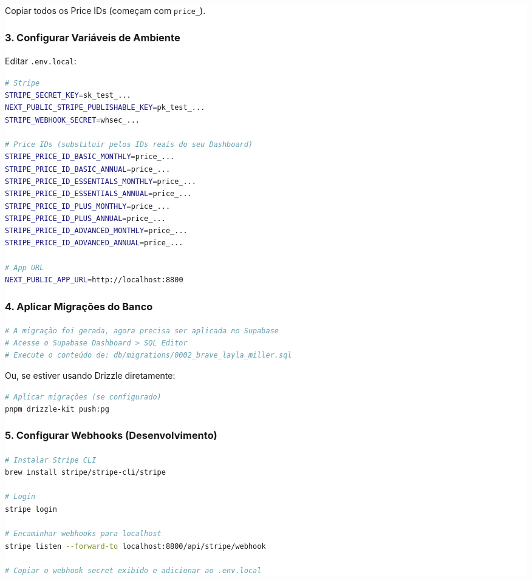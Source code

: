 Copiar todos os Price IDs (começam com `price_`).

### 3. Configurar Variáveis de Ambiente

Editar `.env.local`:

```bash
# Stripe
STRIPE_SECRET_KEY=sk_test_...
NEXT_PUBLIC_STRIPE_PUBLISHABLE_KEY=pk_test_...
STRIPE_WEBHOOK_SECRET=whsec_...

# Price IDs (substituir pelos IDs reais do seu Dashboard)
STRIPE_PRICE_ID_BASIC_MONTHLY=price_...
STRIPE_PRICE_ID_BASIC_ANNUAL=price_...
STRIPE_PRICE_ID_ESSENTIALS_MONTHLY=price_...
STRIPE_PRICE_ID_ESSENTIALS_ANNUAL=price_...
STRIPE_PRICE_ID_PLUS_MONTHLY=price_...
STRIPE_PRICE_ID_PLUS_ANNUAL=price_...
STRIPE_PRICE_ID_ADVANCED_MONTHLY=price_...
STRIPE_PRICE_ID_ADVANCED_ANNUAL=price_...

# App URL
NEXT_PUBLIC_APP_URL=http://localhost:8800
```

### 4. Aplicar Migrações do Banco

```bash
# A migração foi gerada, agora precisa ser aplicada no Supabase
# Acesse o Supabase Dashboard > SQL Editor
# Execute o conteúdo de: db/migrations/0002_brave_layla_miller.sql
```

Ou, se estiver usando Drizzle diretamente:

```bash
# Aplicar migrações (se configurado)
pnpm drizzle-kit push:pg
```

### 5. Configurar Webhooks (Desenvolvimento)

```bash
# Instalar Stripe CLI
brew install stripe/stripe-cli/stripe

# Login
stripe login

# Encaminhar webhooks para localhost
stripe listen --forward-to localhost:8800/api/stripe/webhook

# Copiar o webhook secret exibido e adicionar ao .env.local
```
